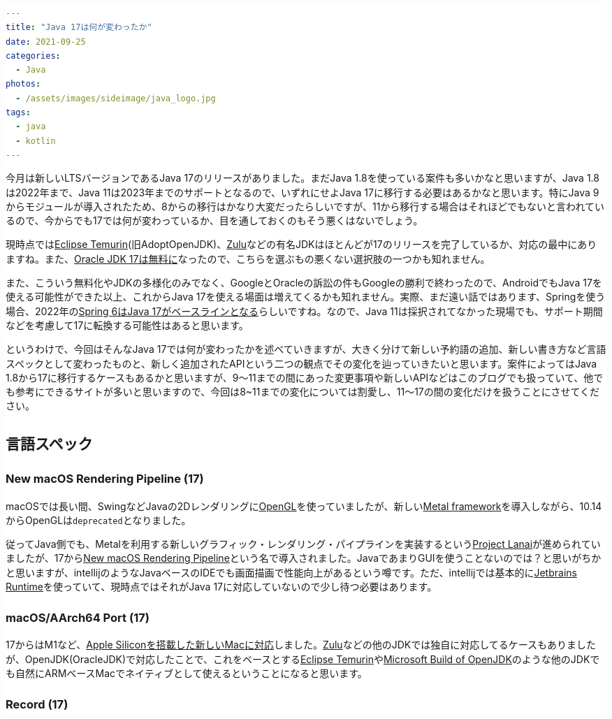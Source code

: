 ```yaml
---
title: "Java 17は何が変わったか"
date: 2021-09-25
categories:
  - Java
photos:
  - /assets/images/sideimage/java_logo.jpg
tags:
  - java
  - kotlin
---
```


今月は新しいLTSバージョンであるJava 17のリリースがありました。まだJava 1.8を使っている案件も多いかなと思いますが、Java 1.8は2022年まで、Java 11は2023年までのサポートとなるので、いずれにせよJava 17に移行する必要はあるかなと思います。特にJava 9からモジュールが導入されたため、8からの移行はかなり大変だったらしいですが、11から移行する場合はそれほどでもないと言われているので、今からでも17では何が変わっているか、目を通しておくのもそう悪くはないでしょう。

現時点では[Eclipse Temurin](https://adoptium.net)(旧AdoptOpenJDK)、[Zulu](https://www.azul.com/downloads/)などの有名JDKはほとんどが17のリリースを完了しているか、対応の最中にありますね。また、[Oracle JDK 17は無料に](https://www.itmedia.co.jp/news/articles/2109/15/news147.html)なったので、こちらを選ぶもの悪くない選択肢の一つかも知れません。

また、こういう無料化やJDKの多様化のみでなく、GoogleとOracleの訴訟の件もGoogleの勝利で終わったので、AndroidでもJava 17を使える可能性ができた以上、これからJava 17を使える場面は増えてくるかも知れません。実際、まだ遠い話ではあります、Springを使う場合、2022年の[Spring 6はJava 17がベースラインとなる](https://spring.io/blog/2021/09/02/a-java-17-and-jakarta-ee-9-baseline-for-spring-framework-6)らしいですね。なので、Java 11は採択されてなかった現場でも、サポート期間などを考慮して17に転換する可能性はあると思います。

というわけで、今回はそんなJava 17では何が変わったかを述べていきますが、大きく分けて新しい予約語の追加、新しい書き方など言語スペックとして変わったものと、新しく追加されたAPIという二つの観点でその変化を辿っていきたいと思います。案件によってはJava 1.8から17に移行するケースもあるかと思いますが、9〜11までの間にあった変更事項や新しいAPIなどはこのブログでも扱っていて、他でも参考にできるサイトが多いと思いますので、今回は8~11までの変化については割愛し、11〜17の間の変化だけを扱うことにさせてください。

## 言語スペック

### New macOS Rendering Pipeline (17)

macOSでは長い間、SwingなどJavaの2Dレンダリングに[OpenGL](https://www.opengl.org/)を使っていましたが、新しい[Metal framework](https://developer.apple.com/metal/)を導入しながら、10.14からOpenGLは`deprecated`となりました。

従ってJava側でも、Metalを利用する新しいグラフィック・レンダリング・パイプラインを実装するという[Project Lanai](https://openjdk.java.net/projects/lanai/)が進められていましたが、17から[New macOS Rendering Pipeline](https://openjdk.java.net/jeps/382)という名で導入されました。JavaであまりGUIを使うことないのでは？と思いがちかと思いますが、intellijのようなJavaベースのIDEでも画面描画で性能向上があるという噂です。ただ、intellijでは基本的に[Jetbrains Runtime](https://confluence.jetbrains.com/display/JBR/JetBrains+Runtime)を使っていて、現時点ではそれがJava 17に対応していないので少し待つ必要はあります。

### macOS/AArch64 Port (17)

17からはM1など、[Apple Siliconを搭載した新しいMacに対応](https://openjdk.java.net/jeps/391)しました。[Zulu](https://www.azul.com/downloads/)などの他のJDKでは独自に対応してるケースもありましたが、OpenJDK(OracleJDK)で対応したことで、これをベースとする[Eclipse Temurin](https://adoptium.net/)や[Microsoft Build of OpenJDK](https://www.microsoft.com/openjdk)のような他のJDKでも自然にARMベースMacでネイティブとして使えるということになると思います。

### Record (17)

